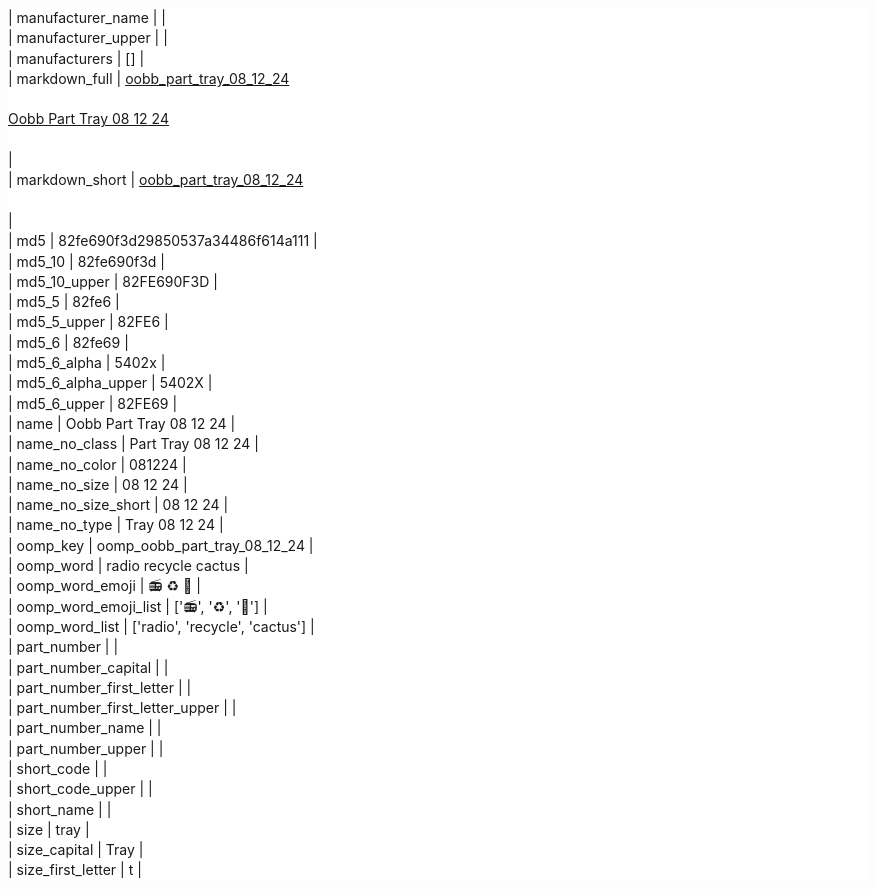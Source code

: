 | manufacturer_name |  |  
| manufacturer_upper |  |  
| manufacturers | [] |  
| markdown_full | [oobb_part_tray_08_12_24](https://github.com/oomlout/oomlout_oomp_current_version_messy/tree/main/parts/oobb_part_tray_08_12_24)<br>[](https://github.com/oomlout/oomlout_oomp_current_version_messy/tree/main/parts/oobb_part_tray_08_12_24)<br>[Oobb Part Tray 08 12 24](https://github.com/oomlout/oomlout_oomp_current_version_messy/tree/main/parts/oobb_part_tray_08_12_24)<br><br> |  
| markdown_short | [oobb_part_tray_08_12_24](https://github.com/oomlout/oomlout_oomp_current_version_messy/tree/main/parts/oobb_part_tray_08_12_24)<br><br> |  
| md5 | 82fe690f3d29850537a34486f614a111 |  
| md5_10 | 82fe690f3d |  
| md5_10_upper | 82FE690F3D |  
| md5_5 | 82fe6 |  
| md5_5_upper | 82FE6 |  
| md5_6 | 82fe69 |  
| md5_6_alpha | 5402x |  
| md5_6_alpha_upper | 5402X |  
| md5_6_upper | 82FE69 |  
| name | Oobb Part Tray 08 12 24 |  
| name_no_class | Part Tray 08 12 24 |  
| name_no_color | 081224 |  
| name_no_size | 08 12 24 |  
| name_no_size_short | 08 12 24 |  
| name_no_type | Tray 08 12 24 |  
| oomp_key | oomp_oobb_part_tray_08_12_24 |  
| oomp_word | radio recycle cactus |  
| oomp_word_emoji | :radio: :recycle: :cactus: |  
| oomp_word_emoji_list | [':radio:', ':recycle:', ':cactus:'] |  
| oomp_word_list | ['radio', 'recycle', 'cactus'] |  
| part_number |  |  
| part_number_capital |  |  
| part_number_first_letter |  |  
| part_number_first_letter_upper |  |  
| part_number_name |  |  
| part_number_upper |  |  
| short_code |  |  
| short_code_upper |  |  
| short_name |  |  
| size | tray |  
| size_capital | Tray |  
| size_first_letter | t |  